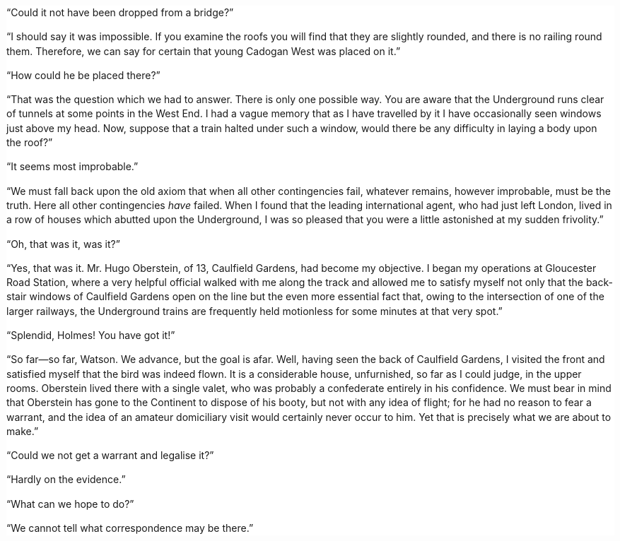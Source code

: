 “Could it not have been dropped from a bridge?”

“I should say it was impossible. If you examine the roofs you will find
that they are slightly rounded, and there is no railing round them.
Therefore, we can say for certain that young Cadogan West was placed on
it.”

“How could he be placed there?”

“That was the question which we had to answer. There is only one
possible way. You are aware that the Underground runs clear of tunnels
at some points in the West End. I had a vague memory that as I have
travelled by it I have occasionally seen windows just above my head.
Now, suppose that a train halted under such a window, would there be
any difficulty in laying a body upon the roof?”

“It seems most improbable.”

“We must fall back upon the old axiom that when all other contingencies
fail, whatever remains, however improbable, must be the truth. Here all
other contingencies _have_ failed. When I found that the leading
international agent, who had just left London, lived in a row of houses
which abutted upon the Underground, I was so pleased that you were a
little astonished at my sudden frivolity.”

“Oh, that was it, was it?”

“Yes, that was it. Mr. Hugo Oberstein, of 13, Caulfield Gardens, had
become my objective. I began my operations at Gloucester Road Station,
where a very helpful official walked with me along the track and
allowed me to satisfy myself not only that the back-stair windows of
Caulfield Gardens open on the line but the even more essential fact
that, owing to the intersection of one of the larger railways, the
Underground trains are frequently held motionless for some minutes at
that very spot.”

“Splendid, Holmes! You have got it!”

“So far—so far, Watson. We advance, but the goal is afar. Well, having
seen the back of Caulfield Gardens, I visited the front and satisfied
myself that the bird was indeed flown. It is a considerable house,
unfurnished, so far as I could judge, in the upper rooms. Oberstein
lived there with a single valet, who was probably a confederate
entirely in his confidence. We must bear in mind that Oberstein has
gone to the Continent to dispose of his booty, but not with any idea of
flight; for he had no reason to fear a warrant, and the idea of an
amateur domiciliary visit would certainly never occur to him. Yet that
is precisely what we are about to make.”

“Could we not get a warrant and legalise it?”

“Hardly on the evidence.”

“What can we hope to do?”

“We cannot tell what correspondence may be there.”
